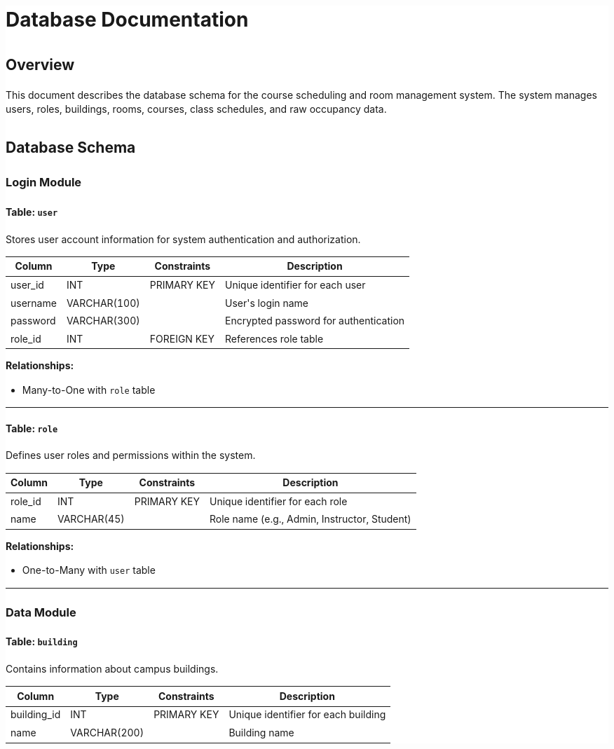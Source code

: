 # Database Documentation

## Overview

This document describes the database schema for the course scheduling and room management system. The system manages users, roles, buildings, rooms, courses, class schedules, and raw occupancy data.

## Database Schema

### Login Module

#### Table: `user`

Stores user account information for system authentication and authorization.

| Column | Type | Constraints | Description |
|--------|------|-------------|-------------|
| user_id | INT | PRIMARY KEY | Unique identifier for each user |
| username | VARCHAR(100) | | User's login name |
| password | VARCHAR(300) | | Encrypted password for authentication |
| role_id | INT | FOREIGN KEY | References role table |

**Relationships:**
- Many-to-One with `role` table

---

#### Table: `role`

Defines user roles and permissions within the system.

| Column | Type | Constraints | Description |
|--------|------|-------------|-------------|
| role_id | INT | PRIMARY KEY | Unique identifier for each role |
| name | VARCHAR(45) | | Role name (e.g., Admin, Instructor, Student) |

**Relationships:**
- One-to-Many with `user` table

---

### Data Module

#### Table: `building`

Contains information about campus buildings.

| Column | Type | Constraints | Description |
|--------|------|-------------|-------------|
| building_id | INT | PRIMARY KEY | Unique identifier for each building |
| name | VARCHAR(200) | | Building name |
